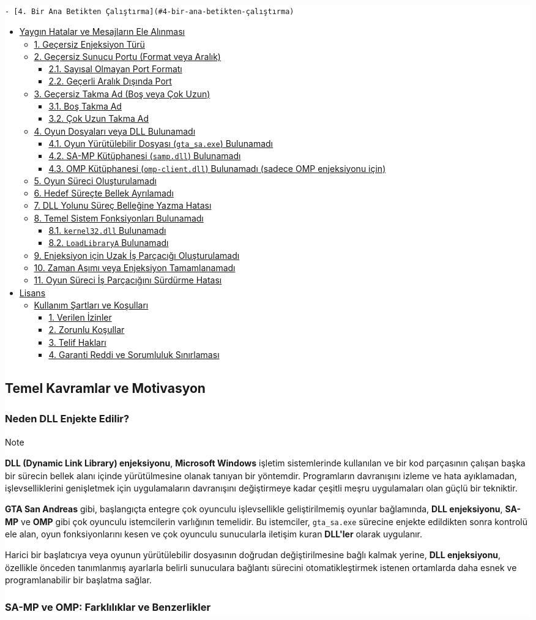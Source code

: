     - [4. Bir Ana Betikten Çalıştırma](#4-bir-ana-betikten-çalıştırma)
  - [Yaygın Hatalar ve Mesajların Ele Alınması](#yaygın-hatalar-ve-mesajların-ele-alınması)
    - [1. Geçersiz Enjeksiyon Türü](#1-geçersiz-enjeksiyon-türü)
    - [2. Geçersiz Sunucu Portu (Format veya Aralık)](#2-geçersiz-sunucu-portu-format-veya-aralık)
      - [2.1. Sayısal Olmayan Port Formatı](#21-sayısal-olmayan-port-formatı)
      - [2.2. Geçerli Aralık Dışında Port](#22-geçerli-aralık-dışında-port)
    - [3. Geçersiz Takma Ad (Boş veya Çok Uzun)](#3-geçersiz-takma-ad-boş-veya-çok-uzun)
      - [3.1. Boş Takma Ad](#31-boş-takma-ad)
      - [3.2. Çok Uzun Takma Ad](#32-çok-uzun-takma-ad)
    - [4. Oyun Dosyaları veya DLL Bulunamadı](#4-oyun-dosyaları-veya-dll-bulunamadı)
      - [4.1. Oyun Yürütülebilir Dosyası (`gta_sa.exe`) Bulunamadı](#41-oyun-yürütülebilir-dosyası-gta_saexe-bulunamadı)
      - [4.2. SA-MP Kütüphanesi (`samp.dll`) Bulunamadı](#42-sa-mp-kütüphanesi-sampdll-bulunamadı)
      - [4.3. OMP Kütüphanesi (`omp-client.dll`) Bulunamadı (sadece OMP enjeksiyonu için)](#43-omp-kütüphanesi-omp-clientdll-bulunamadı-sadece-omp-enjeksiyonu-için)
    - [5. Oyun Süreci Oluşturulamadı](#5-oyun-süreci-oluşturulamadı)
    - [6. Hedef Süreçte Bellek Ayrılamadı](#6-hedef-süreçte-bellek-ayrılamadı)
    - [7. DLL Yolunu Süreç Belleğine Yazma Hatası](#7-dll-yolunu-süreç-belleğine-yazma-hatası)
    - [8. Temel Sistem Fonksiyonları Bulunamadı](#8-temel-sistem-fonksiyonları-bulunamadı)
      - [8.1. `kernel32.dll` Bulunamadı](#81-kernel32dll-bulunamadı)
      - [8.2. `LoadLibraryA` Bulunamadı](#82-loadlibrarya-bulunamadı)
    - [9. Enjeksiyon için Uzak İş Parçacığı Oluşturulamadı](#9-enjeksiyon-için-uzak-i̇ş-parçacığı-oluşturulamadı)
    - [10. Zaman Aşımı veya Enjeksiyon Tamamlanamadı](#10-zaman-aşımı-veya-enjeksiyon-tamamlanamadı)
    - [11. Oyun Süreci İş Parçacığını Sürdürme Hatası](#11-oyun-süreci-i̇ş-parçacığını-sürdürme-hatası)
  - [Lisans](#lisans)
    - [Kullanım Şartları ve Koşulları](#kullanım-şartları-ve-koşulları)
      - [1. Verilen İzinler](#1-verilen-i̇zinler)
      - [2. Zorunlu Koşullar](#2-zorunlu-koşullar)
      - [3. Telif Hakları](#3-telif-hakları)
      - [4. Garanti Reddi ve Sorumluluk Sınırlaması](#4-garanti-reddi-ve-sorumluluk-sınırlaması)

## Temel Kavramlar ve Motivasyon

### Neden DLL Enjekte Edilir?

> [!NOTE]
> **DLL (Dynamic Link Library) enjeksiyonu**, **Microsoft Windows** işletim sistemlerinde kullanılan ve bir kod parçasının çalışan başka bir sürecin bellek alanı içinde yürütülmesine olanak tanıyan bir yöntemdir. Programların davranışını izleme ve hata ayıklamadan, işlevselliklerini genişletmek için uygulamaların davranışını değiştirmeye kadar çeşitli meşru uygulamaları olan güçlü bir tekniktir.

**GTA San Andreas** gibi, başlangıçta entegre çok oyunculu işlevsellikle geliştirilmemiş oyunlar bağlamında, **DLL enjeksiyonu**, **SA-MP** ve **OMP** gibi çok oyunculu istemcilerin varlığının temelidir. Bu istemciler, `gta_sa.exe` sürecine enjekte edildikten sonra kontrolü ele alan, oyun fonksiyonlarını kesen ve çok oyunculu sunucularla iletişim kuran **DLL'ler** olarak uygulanır.

Harici bir başlatıcıya veya oyunun yürütülebilir dosyasının doğrudan değiştirilmesine bağlı kalmak yerine, **DLL enjeksiyonu**, özellikle önceden tanımlanmış ayarlarla belirli sunuculara bağlantı sürecini otomatikleştirmek istenen ortamlarda daha esnek ve programlanabilir bir başlatma sağlar.

### SA-MP ve OMP: Farklılıklar ve Benzerlikler
